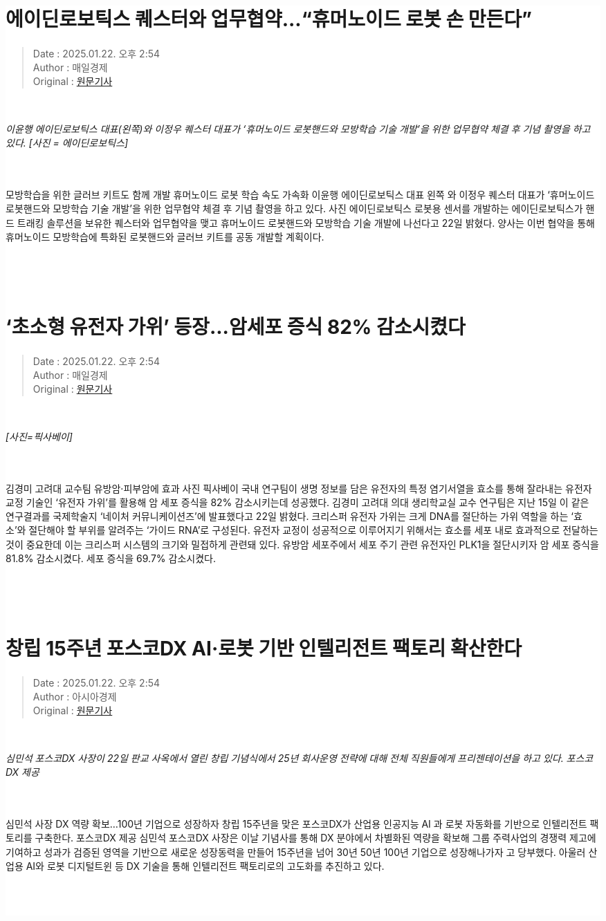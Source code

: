   
# 에이딘로보틱스 퀘스터와 업무협약...“휴머노이드 로봇 손 만든다”  
  
> Date : 2025.01.22. 오후 2:54  
> Author : 매일경제  
> Original : [원문기사](https://n.news.naver.com/mnews/article/009/0005433172?sid=105)  
<br/>  
  
<img alt=" 이윤행 에이딘로보틱스 대표(왼쪽)와 이정우 퀘스터 대표가 ‘휴머노이드 로봇핸드와 모방학습 기술 개발’을 위한 업무협약 체결 후 기념 촬영을 하고 있다. [사진 = 에이딘로보틱스]" class="_LAZY_LOADING _LAZY_LOADING_INIT_HIDE" src="https://imgnews.pstatic.net/image/009/2025/01/22/0005433172_001_20250122145419735.jpg?type=w860" id="img1" style="display: none;"></img><em class="img_desc"> 이윤행 에이딘로보틱스 대표(왼쪽)와 이정우 퀘스터 대표가 ‘휴머노이드 로봇핸드와 모방학습 기술 개발’을 위한 업무협약 체결 후 기념 촬영을 하고 있다. [사진 = 에이딘로보틱스]</em>  
<br/><br/>  
  
모방학습을 위한 글러브 키트도 함께 개발 휴머노이드 로봇 학습 속도 가속화 이윤행 에이딘로보틱스 대표 왼쪽 와 이정우 퀘스터 대표가 ‘휴머노이드 로봇핸드와 모방학습 기술 개발’을 위한 업무협약 체결 후 기념 촬영을 하고 있다.
사진 에이딘로보틱스 로봇용 센서를 개발하는 에이딘로보틱스가 핸드 트래킹 솔루션을 보유한 퀘스터와 업무협약을 맺고 휴머노이드 로봇핸드와 모방학습 기술 개발에 나선다고 22일 밝혔다.
양사는 이번 협약을 통해 휴머노이드 모방학습에 특화된 로봇핸드와 글러브 키트를 공동 개발할 계획이다.  
<br/><br/><br/>  

  
# ‘초소형 유전자 가위’ 등장...암세포 증식 82% 감소시켰다  
  
> Date : 2025.01.22. 오후 2:54  
> Author : 매일경제  
> Original : [원문기사](https://n.news.naver.com/mnews/article/009/0005433170?sid=105)  
<br/>  
  
<img alt=" [사진=픽사베이]" class="_LAZY_LOADING _LAZY_LOADING_INIT_HIDE" src="https://imgnews.pstatic.net/image/009/2025/01/22/0005433170_001_20250122145413680.jpg?type=w860" id="img1" style="display: none;"></img><em class="img_desc"> [사진=픽사베이]</em>  
<br/><br/>  
  
김경미 고려대 교수팀 유방암·피부암에 효과 사진 픽사베이 국내 연구팀이 생명 정보를 담은 유전자의 특정 염기서열을 효소를 통해 잘라내는 유전자 교정 기술인 ‘유전자 가위’를 활용해 암 세포 증식을 82% 감소시키는데 성공했다.
김경미 고려대 의대 생리학교실 교수 연구팀은 지난 15일 이 같은 연구결과를 국제학술지 ‘네이처 커뮤니케이션즈’에 발표했다고 22일 밝혔다.
크리스퍼 유전자 가위는 크게 DNA를 절단하는 가위 역할을 하는 ‘효소’와 절단해야 할 부위를 알려주는 ‘가이드 RNA’로 구성된다.
유전자 교정이 성공적으로 이루어지기 위해서는 효소를 세포 내로 효과적으로 전달하는 것이 중요한데 이는 크리스퍼 시스템의 크기와 밀접하게 관련돼 있다.
유방암 세포주에서 세포 주기 관련 유전자인 PLK1을 절단시키자 암 세포 증식을 81.8% 감소시켰다.
세포 증식을 69.7% 감소시켰다.  
<br/><br/><br/>  

  
# 창립 15주년 포스코DX AI·로봇 기반 인텔리전트 팩토리 확산한다  
  
> Date : 2025.01.22. 오후 2:54  
> Author : 아시아경제  
> Original : [원문기사](https://n.news.naver.com/mnews/article/277/0005537060?sid=105)  
<br/>  
  
<img alt="심민석 포스코DX 사장이 22일 판교 사옥에서 열린 창립 기념식에서 25년 회사운영 전략에 대해 전체 직원들에게 프리젠테이션을 하고 있다. 포스코DX 제공" class="_LAZY_LOADING _LAZY_LOADING_INIT_HIDE" src="https://imgnews.pstatic.net/image/277/2025/01/22/0005537060_001_20250122145418113.jpg?type=w860" id="img1" style="display: none;"></img><em class="img_desc">심민석 포스코DX 사장이 22일 판교 사옥에서 열린 창립 기념식에서 25년 회사운영 전략에 대해 전체 직원들에게 프리젠테이션을 하고 있다. 포스코DX 제공</em>  
<br/><br/>  
  
심민석 사장 DX 역량 확보…100년 기업으로 성장하자 창립 15주년을 맞은 포스코DX가 산업용 인공지능 AI 과 로봇 자동화를 기반으로 인텔리전트 팩토리를 구축한다.
포스코DX 제공 심민석 포스코DX 사장은 이날 기념사를 통해 DX 분야에서 차별화된 역량을 확보해 그룹 주력사업의 경쟁력 제고에 기여하고 성과가 검증된 영역을 기반으로 새로운 성장동력을 만들어 15주년을 넘어 30년 50년 100년 기업으로 성장해나가자 고 당부했다.
아울러 산업용 AI와 로봇 디지털트윈 등 DX 기술을 통해 인텔리전트 팩토리로의 고도화를 추진하고 있다.  
<br/><br/><br/>  

